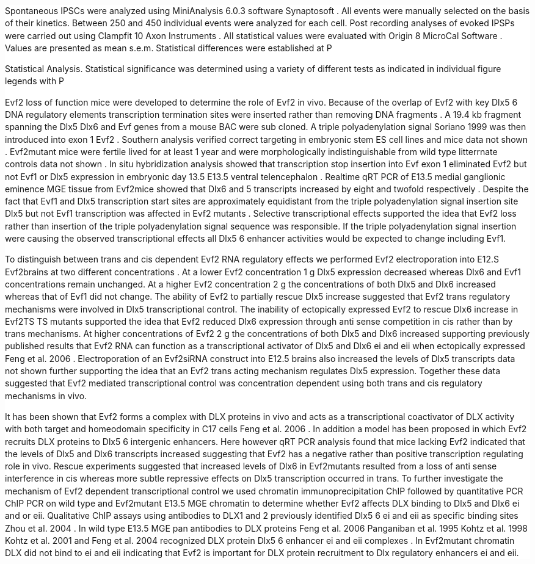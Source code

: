 Spontaneous IPSCs were analyzed using MiniAnalysis 6.0.3 software Synaptosoft . All events were manually selected on the basis of their kinetics. Between 250 and 450 individual events were analyzed for each cell. Post recording analyses of evoked IPSPs were carried out using Clampfit 10 Axon Instruments . All statistical values were evaluated with Origin 8 MicroCal Software . Values are presented as mean s.e.m. Statistical differences were established at P

Statistical Analysis. Statistical significance was determined using a variety of different tests as indicated in individual figure legends with P

Evf2 loss of function mice were developed to determine the role of Evf2 in vivo. Because of the overlap of Evf2 with key Dlx5 6 DNA regulatory elements transcription termination sites were inserted rather than removing DNA fragments . A 19.4 kb fragment spanning the Dlx5 Dlx6 and Evf genes from a mouse BAC were sub cloned. A triple polyadenylation signal Soriano 1999 was then introduced into exon 1 Evf2 . Southern analysis verified correct targeting in embryonic stem ES cell lines and mice data not shown . Evf2mutant mice were fertile lived for at least 1 year and were morphologically indistinguishable from wild type litterrnate controls data not shown . In situ hybridization analysis showed that transcription stop insertion into Evf exon 1 eliminated Evf2 but not Evf1 or Dlx5 expression in embryonic day 13.5 E13.5 ventral telencephalon . Realtime qRT PCR of E13.5 medial ganglionic eminence MGE tissue from Evf2mice showed that Dlx6 and 5 transcripts increased by eight and twofold respectively . Despite the fact that Evf1 and Dlx5 transcription start sites are approximately equidistant from the triple polyadenylation signal insertion site Dlx5 but not Evf1 transcription was affected in Evf2 mutants . Selective transcriptional effects supported the idea that Evf2 loss rather than insertion of the triple polyadenylation signal sequence was responsible. If the triple polyadenylation signal insertion were causing the observed transcriptional effects all Dlx5 6 enhancer activities would be expected to change including Evf1.

To distinguish between trans and cis dependent Evf2 RNA regulatory effects we performed Evf2 electroporation into E12.S Evf2brains at two different concentrations . At a lower Evf2 concentration 1 g Dlx5 expression decreased whereas Dlx6 and Evf1 concentrations remain unchanged. At a higher Evf2 concentration 2 g the concentrations of both Dlx5 and Dlx6 increased whereas that of Evf1 did not change. The ability of Evf2 to partially rescue Dlx5 increase suggested that Evf2 trans regulatory mechanisms were involved in Dlx5 transcriptional control. The inability of ectopically expressed Evf2 to rescue Dlx6 increase in Evf2TS TS mutants supported the idea that Evf2 reduced Dlx6 expression through anti sense competition in cis rather than by trans mechanisms. At higher concentrations of Evf2 2 g the concentrations of both Dlx5 and Dlx6 increased supporting previously published results that Evf2 RNA can function as a transcriptional activator of Dlx5 and Dlx6 ei and eii when ectopically expressed Feng et al. 2006 . Electroporation of an Evf2siRNA construct into E12.5 brains also increased the levels of Dlx5 transcripts data not shown further supporting the idea that an Evf2 trans acting mechanism regulates Dlx5 expression. Together these data suggested that Evf2 mediated transcriptional control was concentration dependent using both trans and cis regulatory mechanisms in vivo.

It has been shown that Evf2 forms a complex with DLX proteins in vivo and acts as a transcriptional coactivator of DLX activity with both target and homeodomain specificity in C17 cells Feng et al. 2006 . In addition a model has been proposed in which Evf2 recruits DLX proteins to Dlx5 6 intergenic enhancers. Here however qRT PCR analysis found that mice lacking Evf2 indicated that the levels of Dlx5 and Dlx6 transcripts increased suggesting that Evf2 has a negative rather than positive transcription regulating role in vivo. Rescue experiments suggested that increased levels of Dlx6 in Evf2mutants resulted from a loss of anti sense interference in cis whereas more subtle repressive effects on Dlx5 transcription occurred in trans. To further investigate the mechanism of Evf2 dependent transcriptional control we used chromatin immunoprecipitation ChIP followed by quantitative PCR ChIP PCR on wild type and Evf2mutant E13.5 MGE chromatin to determine whether Evf2 affects DLX binding to Dlx5 and Dlx6 ei and or eii. Qualitative ChIP assays using antibodies to DLX1 and 2 previously identified Dlx5 6 ei and eii as specific binding sites Zhou et al. 2004 . In wild type E13.5 MGE pan antibodies to DLX proteins Feng et al. 2006 Panganiban et al. 1995 Kohtz et al. 1998 Kohtz et al. 2001 and Feng et al. 2004 recognized DLX protein Dlx5 6 enhancer ei and eii complexes . In Evf2mutant chromatin DLX did not bind to ei and eii indicating that Evf2 is important for DLX protein recruitment to Dlx regulatory enhancers ei and eii.
